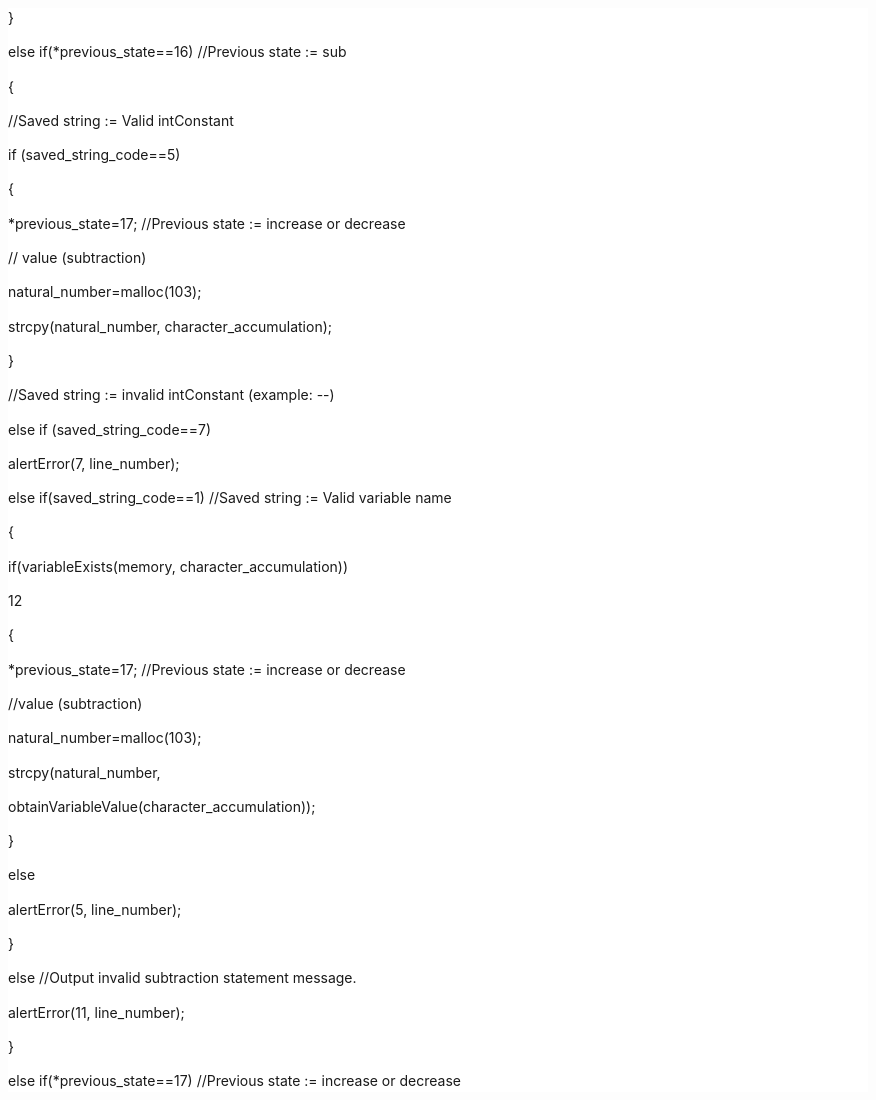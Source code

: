 }

else if(\*previous\_state==16) //Previous state := sub

{

//Saved string := Valid intConstant

if (saved\_string\_code==5)

{

\*previous\_state=17; //Previous state := increase or decrease

// value (subtraction)

natural\_number=malloc(103);

strcpy(natural\_number, character\_accumulation);

}

//Saved string := invalid intConstant (example: --)

else if (saved\_string\_code==7)

alertError(7, line\_number);

else if(saved\_string\_code==1) //Saved string := Valid variable name

{

if(variableExists(memory, character\_accumulation))

12





{

\*previous\_state=17; //Previous state := increase or decrease

//value (subtraction)

natural\_number=malloc(103);

strcpy(natural\_number,

obtainVariableValue(character\_accumulation));

}

else

alertError(5, line\_number);

}

else //Output invalid subtraction statement message.

alertError(11, line\_number);

}

else if(\*previous\_state==17) //Previous state := increase or decrease
